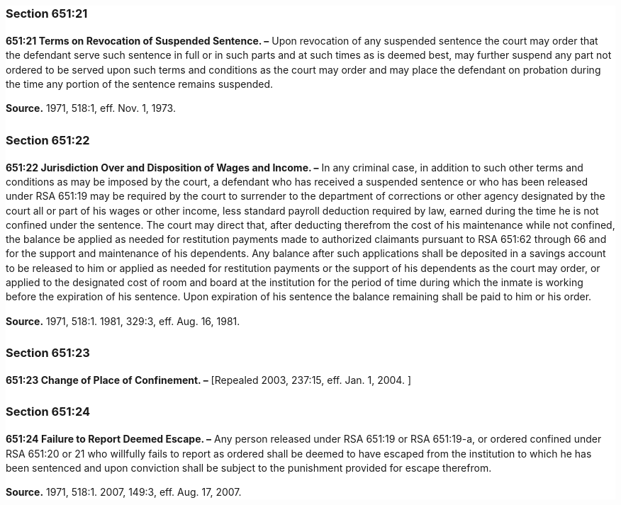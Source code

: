 ### Section 651:21

 **651:21 Terms on Revocation of Suspended Sentence. –** Upon
revocation of any suspended sentence the court may order that the
defendant serve such sentence in full or in such parts and at such times
as is deemed best, may further suspend any part not ordered to be served
upon such terms and conditions as the court may order and may place the
defendant on probation during the time any portion of the sentence
remains suspended.

**Source.** 1971, 518:1, eff. Nov. 1, 1973.

### Section 651:22

 **651:22 Jurisdiction Over and Disposition of Wages and Income. –**
In any criminal case, in addition to such other terms and conditions as
may be imposed by the court, a defendant who has received a suspended
sentence or who has been released under RSA 651:19 may be required by
the court to surrender to the department of corrections or other agency
designated by the court all or part of his wages or other income, less
standard payroll deduction required by law, earned during the time he is
not confined under the sentence. The court may direct that, after
deducting therefrom the cost of his maintenance while not confined, the
balance be applied as needed for restitution payments made to authorized
claimants pursuant to RSA 651:62 through 66 and for the support and
maintenance of his dependents. Any balance after such applications shall
be deposited in a savings account to be released to him or applied as
needed for restitution payments or the support of his dependents as the
court may order, or applied to the designated cost of room and board at
the institution for the period of time during which the inmate is
working before the expiration of his sentence. Upon expiration of his
sentence the balance remaining shall be paid to him or his order.

**Source.** 1971, 518:1. 1981, 329:3, eff. Aug. 16, 1981.

### Section 651:23

 **651:23 Change of Place of Confinement. –** 
                                             [Repealed 2003,
237:15, eff. Jan. 1, 2004.
                                             ]

### Section 651:24

 **651:24 Failure to Report Deemed Escape. –** Any person released
under RSA 651:19 or RSA 651:19-a, or ordered confined under RSA 651:20
or 21 who willfully fails to report as ordered shall be deemed to have
escaped from the institution to which he has been sentenced and upon
conviction shall be subject to the punishment provided for escape
therefrom.

**Source.** 1971, 518:1. 2007, 149:3, eff. Aug. 17, 2007.
